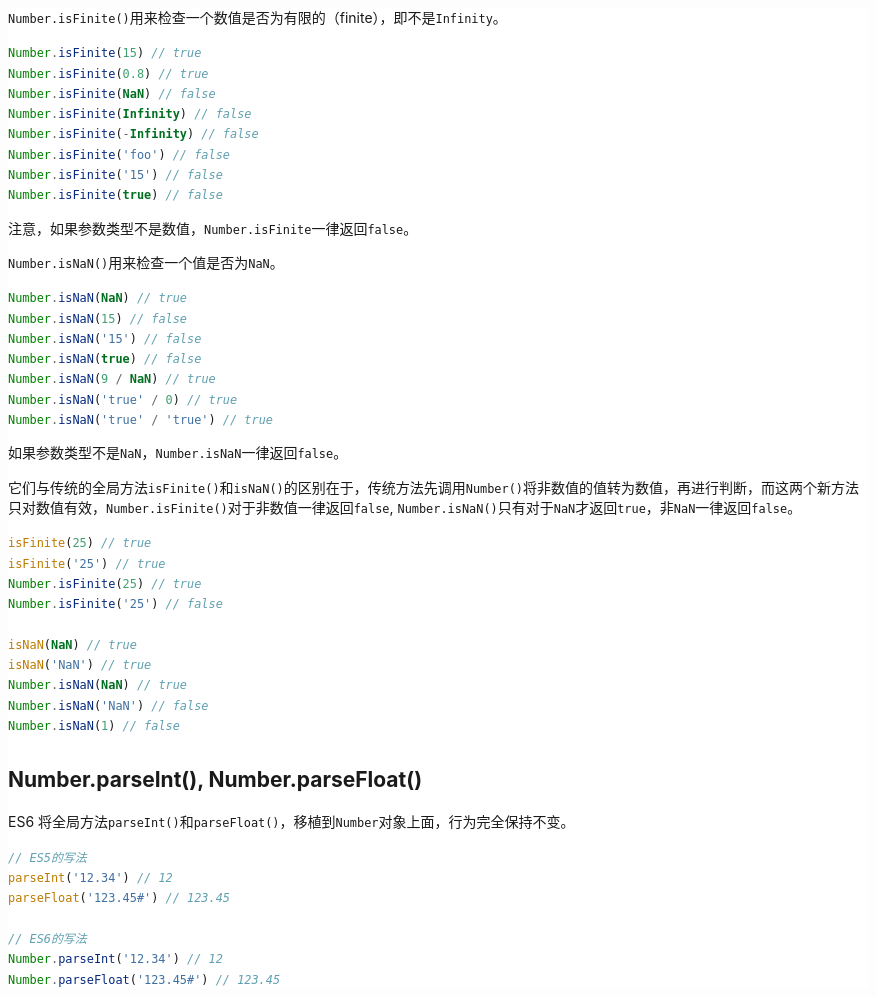 `Number.isFinite()`用来检查一个数值是否为有限的（finite），即不是`Infinity`。

```javascript
Number.isFinite(15) // true
Number.isFinite(0.8) // true
Number.isFinite(NaN) // false
Number.isFinite(Infinity) // false
Number.isFinite(-Infinity) // false
Number.isFinite('foo') // false
Number.isFinite('15') // false
Number.isFinite(true) // false
```

注意，如果参数类型不是数值，`Number.isFinite`一律返回`false`。

`Number.isNaN()`用来检查一个值是否为`NaN`。

```javascript
Number.isNaN(NaN) // true
Number.isNaN(15) // false
Number.isNaN('15') // false
Number.isNaN(true) // false
Number.isNaN(9 / NaN) // true
Number.isNaN('true' / 0) // true
Number.isNaN('true' / 'true') // true
```

如果参数类型不是`NaN`，`Number.isNaN`一律返回`false`。

它们与传统的全局方法`isFinite()`和`isNaN()`的区别在于，传统方法先调用`Number()`将非数值的值转为数值，再进行判断，而这两个新方法只对数值有效，`Number.isFinite()`对于非数值一律返回`false`, `Number.isNaN()`只有对于`NaN`才返回`true`，非`NaN`一律返回`false`。

```javascript
isFinite(25) // true
isFinite('25') // true
Number.isFinite(25) // true
Number.isFinite('25') // false

isNaN(NaN) // true
isNaN('NaN') // true
Number.isNaN(NaN) // true
Number.isNaN('NaN') // false
Number.isNaN(1) // false
```

## Number.parseInt(), Number.parseFloat()

ES6 将全局方法`parseInt()`和`parseFloat()`，移植到`Number`对象上面，行为完全保持不变。

```javascript
// ES5的写法
parseInt('12.34') // 12
parseFloat('123.45#') // 123.45

// ES6的写法
Number.parseInt('12.34') // 12
Number.parseFloat('123.45#') // 123.45
```
